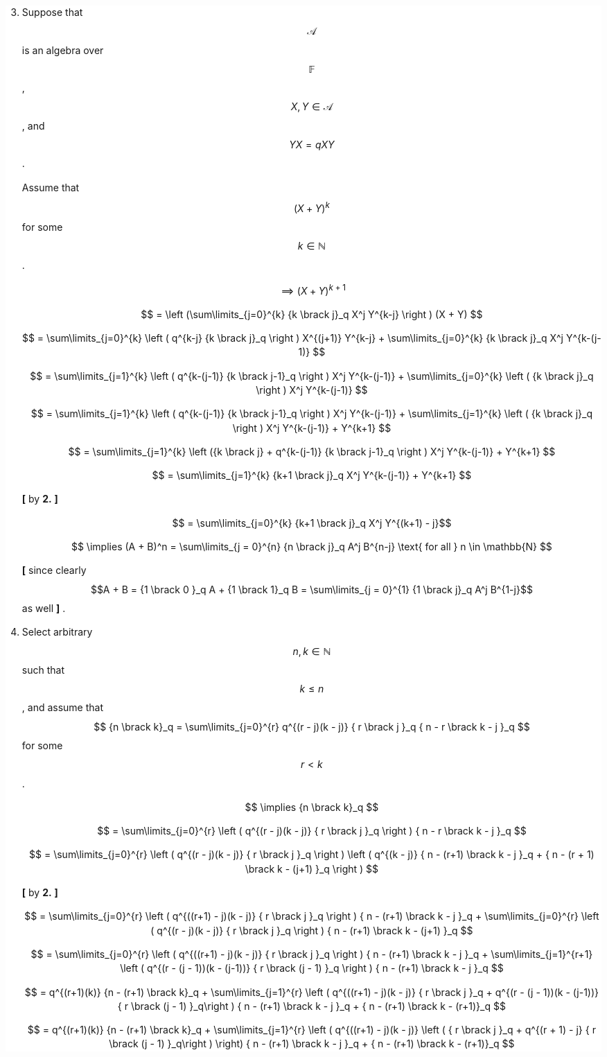 3. Suppose that $$\mathcal{A}$$ is an algebra over $$\mathbb{F}$$, $$X,Y \in \mathcal{A}$$, and $$YX = qXY$$.

	Assume that $$(X + Y)^k$$ for some $$k \in \mathbb{N} $$. 

	$$ \implies (X+Y)^{k+1} $$ 

	$$ = \left (\sum\limits_{j=0}^{k} {k \brack j}_q X^j Y^{k-j} \right ) (X + Y) $$

	$$ = \sum\limits_{j=0}^{k} \left ( q^{k-j} {k \brack j}_q \right ) X^{(j+1)} Y^{k-j} + \sum\limits_{j=0}^{k} {k \brack j}_q X^j Y^{k-(j-1)} $$

	$$ = \sum\limits_{j=1}^{k} \left ( q^{k-(j-1)} {k \brack j-1}_q \right ) X^j Y^{k-(j-1)} + \sum\limits_{j=0}^{k} \left ( {k \brack j}_q \right ) X^j Y^{k-(j-1)} $$

	$$ = \sum\limits_{j=1}^{k} \left ( q^{k-(j-1)} {k \brack j-1}_q \right ) X^j Y^{k-(j-1)} + \sum\limits_{j=1}^{k} \left ( {k \brack j}_q \right ) X^j Y^{k-(j-1)} + Y^{k+1} $$

	$$ = \sum\limits_{j=1}^{k} \left ({k \brack j} +  q^{k-(j-1)} {k \brack j-1}_q \right ) X^j Y^{k-(j-1)} + Y^{k+1} $$

	$$ = \sum\limits_{j=1}^{k} {k+1 \brack j}_q X^j Y^{k-(j-1)} + Y^{k+1} $$

	**[** by **2.** **]**

	$$ = \sum\limits_{j=0}^{k} {k+1 \brack j}_q X^j Y^{(k+1) - j}$$

	$$ \implies (A + B)^n = \sum\limits_{j = 0}^{n} {n \brack j}_q A^j B^{n-j} \text{ for all } n \in \mathbb{N} $$

	**[** since clearly $$A + B = {1 \brack 0 }_q A + {1 \brack 1}_q B = \sum\limits_{j = 0}^{1} {1 \brack j}_q A^j B^{1-j}$$ as well **]** .

4. Select arbitrary $$n, k \in \mathbb{N}$$ such that $$k \leq n$$, and assume that $$ {n \brack k}_q = \sum\limits_{j=0}^{r} q^{(r - j)(k - j)} { r \brack j }_q  { n - r \brack k - j }_q $$ for some $$ r < k $$.

	$$ \implies {n \brack k}_q $$ 

	$$ = \sum\limits_{j=0}^{r} \left ( q^{(r - j)(k - j)} { r \brack j }_q \right ) { n - r \brack k - j }_q  $$

	$$ = \sum\limits_{j=0}^{r} \left ( q^{(r - j)(k - j)} { r \brack j }_q \right ) \left ( q^{(k - j)} { n - (r+1) \brack k - j }_q + { n - (r + 1) \brack k - (j+1) }_q \right ) $$

	**[** by **2.** **]**

	$$ = \sum\limits_{j=0}^{r} \left ( q^{((r+1) - j)(k - j)} { r \brack j }_q \right ) { n - (r+1) \brack k - j }_q + \sum\limits_{j=0}^{r} \left ( q^{(r - j)(k - j)} { r \brack j }_q \right ) { n - (r+1) \brack k - (j+1) }_q $$ 


	$$ = \sum\limits_{j=0}^{r} \left ( q^{((r+1) - j)(k - j)} { r \brack j }_q \right ) { n - (r+1) \brack k - j }_q + \sum\limits_{j=1}^{r+1} \left ( q^{(r - (j - 1))(k - (j-1))} { r \brack (j - 1) }_q \right ) { n - (r+1) \brack k - j }_q $$

	$$ = q^{(r+1)(k)} {n - (r+1) \brack k}_q + \sum\limits_{j=1}^{r} \left ( q^{((r+1) - j)(k - j)} { r \brack j }_q  + q^{(r - (j - 1))(k - (j-1))} { r \brack (j - 1) }_q\right ) { n - (r+1) \brack k - j }_q + { n - (r+1) \brack k - (r+1)}_q $$

	$$ = q^{(r+1)(k)} {n - (r+1) \brack k}_q + \sum\limits_{j=1}^{r} \left ( q^{((r+1) - j)(k - j)} \left ( { r \brack j }_q  + q^{(r + 1) - j} { r \brack (j - 1) }_q\right ) \right) { n - (r+1) \brack k - j }_q + { n - (r+1) \brack k - (r+1)}_q $$
